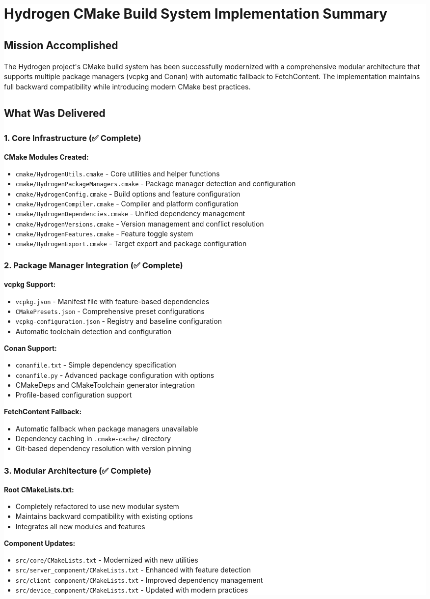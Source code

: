 # Hydrogen CMake Build System Implementation Summary

## Mission Accomplished

The Hydrogen project's CMake build system has been successfully modernized with a comprehensive modular architecture that supports multiple package managers (vcpkg and Conan) with automatic fallback to FetchContent. The implementation maintains full backward compatibility while introducing modern CMake best practices.

## What Was Delivered

### 1. Core Infrastructure (✅ Complete)

**CMake Modules Created:**
- `cmake/HydrogenUtils.cmake` - Core utilities and helper functions
- `cmake/HydrogenPackageManagers.cmake` - Package manager detection and configuration
- `cmake/HydrogenConfig.cmake` - Build options and feature configuration
- `cmake/HydrogenCompiler.cmake` - Compiler and platform configuration
- `cmake/HydrogenDependencies.cmake` - Unified dependency management
- `cmake/HydrogenVersions.cmake` - Version management and conflict resolution
- `cmake/HydrogenFeatures.cmake` - Feature toggle system
- `cmake/HydrogenExport.cmake` - Target export and package configuration

### 2. Package Manager Integration (✅ Complete)

**vcpkg Support:**
- `vcpkg.json` - Manifest file with feature-based dependencies
- `CMakePresets.json` - Comprehensive preset configurations
- `vcpkg-configuration.json` - Registry and baseline configuration
- Automatic toolchain detection and configuration

**Conan Support:**
- `conanfile.txt` - Simple dependency specification
- `conanfile.py` - Advanced package configuration with options
- CMakeDeps and CMakeToolchain generator integration
- Profile-based configuration support

**FetchContent Fallback:**
- Automatic fallback when package managers unavailable
- Dependency caching in `.cmake-cache/` directory
- Git-based dependency resolution with version pinning

### 3. Modular Architecture (✅ Complete)

**Root CMakeLists.txt:**
- Completely refactored to use new modular system
- Maintains backward compatibility with existing options
- Integrates all new modules and features

**Component Updates:**
- `src/core/CMakeLists.txt` - Modernized with new utilities
- `src/server_component/CMakeLists.txt` - Enhanced with feature detection
- `src/client_component/CMakeLists.txt` - Improved dependency management
- `src/device_component/CMakeLists.txt` - Updated with modern practices
